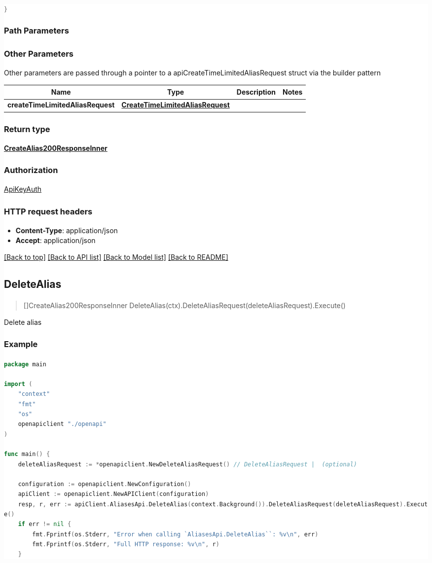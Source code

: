 ```go
}
```

### Path Parameters



### Other Parameters

Other parameters are passed through a pointer to a apiCreateTimeLimitedAliasRequest struct via the builder pattern


Name | Type | Description  | Notes
------------- | ------------- | ------------- | -------------
 **createTimeLimitedAliasRequest** | [**CreateTimeLimitedAliasRequest**](CreateTimeLimitedAliasRequest.md) |  | 

### Return type

[**CreateAlias200ResponseInner**](CreateAlias200ResponseInner.md)

### Authorization

[ApiKeyAuth](../README.md#ApiKeyAuth)

### HTTP request headers

- **Content-Type**: application/json
- **Accept**: application/json

[[Back to top]](#) [[Back to API list]](../README.md#documentation-for-api-endpoints)
[[Back to Model list]](../README.md#documentation-for-models)
[[Back to README]](../README.md)


## DeleteAlias

> []CreateAlias200ResponseInner DeleteAlias(ctx).DeleteAliasRequest(deleteAliasRequest).Execute()

Delete alias



### Example

```go
package main

import (
    "context"
    "fmt"
    "os"
    openapiclient "./openapi"
)

func main() {
    deleteAliasRequest := *openapiclient.NewDeleteAliasRequest() // DeleteAliasRequest |  (optional)

    configuration := openapiclient.NewConfiguration()
    apiClient := openapiclient.NewAPIClient(configuration)
    resp, r, err := apiClient.AliasesApi.DeleteAlias(context.Background()).DeleteAliasRequest(deleteAliasRequest).Execute()
    if err != nil {
        fmt.Fprintf(os.Stderr, "Error when calling `AliasesApi.DeleteAlias``: %v\n", err)
        fmt.Fprintf(os.Stderr, "Full HTTP response: %v\n", r)
    }
```